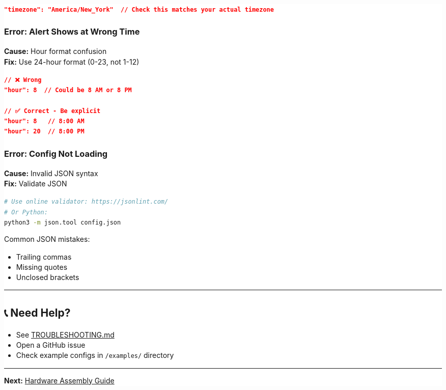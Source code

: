 ```json
"timezone": "America/New_York"  // Check this matches your actual timezone
```

### Error: Alert Shows at Wrong Time

**Cause:** Hour format confusion  
**Fix:** Use 24-hour format (0-23, not 1-12)

```json
// ❌ Wrong
"hour": 8  // Could be 8 AM or 8 PM

// ✅ Correct - Be explicit
"hour": 8   // 8:00 AM
"hour": 20  // 8:00 PM
```

### Error: Config Not Loading

**Cause:** Invalid JSON syntax  
**Fix:** Validate JSON

```bash
# Use online validator: https://jsonlint.com/
# Or Python:
python3 -m json.tool config.json
```

Common JSON mistakes:
- Trailing commas
- Missing quotes
- Unclosed brackets

---

## 📞 Need Help?

- See [TROUBLESHOOTING.md](TROUBLESHOOTING.md)
- Open a GitHub issue
- Check example configs in `/examples/` directory

---

**Next:** [Hardware Assembly Guide](HARDWARE.md)
